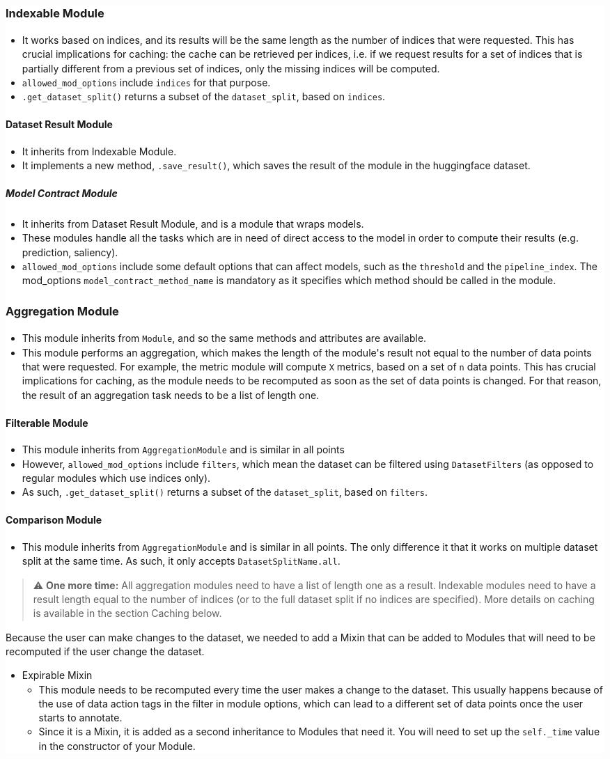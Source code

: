 ### Indexable Module

- It works based on indices, and its results will be the same length as the number of indices that
  were requested. This has crucial implications for caching: the cache can be retrieved per indices,
  i.e. if we request results for a set of indices that is partially different from a previous set of
  indices, only the missing indices will be computed.
- `allowed_mod_options` include `indices` for that purpose.
- `.get_dataset_split()` returns a subset of the `dataset_split`, based on `indices`.

#### Dataset Result Module

- It inherits from Indexable Module.
- It implements a new method, `.save_result()`, which saves the result of the module in the
  huggingface dataset.

##### Model Contract Module

- It inherits from Dataset Result Module, and is a module that wraps models.
- These modules handle all the tasks which are in need of direct access to the model in order to
  compute their results (e.g. prediction, saliency).
- `allowed_mod_options` include some default options that can affect models, such as the `threshold`
  and the `pipeline_index`. The mod_options `model_contract_method_name` is mandatory as it
  specifies which method should be called in the module.

### Aggregation Module
- This module inherits from `Module`, and so the same methods and attributes are available.
- This module performs an aggregation, which makes the length of the module's result not equal to the number of data points that were requested. For example, the metric module will compute `X` metrics, based on a set of `n` data points. This has crucial implications for caching, as the module needs to be recomputed as soon as the set of data points is changed. For that reason, the result of an aggregation task needs to be a list of length one.

#### Filterable Module
- This module inherits from `AggregationModule` and is similar in all points
- However, `allowed_mod_options` include `filters`, which mean the dataset can be filtered using `DatasetFilters` (as opposed to regular modules which use indices only).
- As such, `.get_dataset_split()` returns a subset of the `dataset_split`, based on `filters`.

#### Comparison Module
- This module inherits from `AggregationModule` and is similar in all points. The only difference it that it works on multiple dataset split at the same time. As such, it only accepts `DatasetSplitName.all`.

> :warning: **One more time:** All aggregation modules need to have a list of length one as a result. Indexable modules need to have a result length equal to the number of indices (or to the full dataset split if no indices are specified). More details on caching is available in the section Caching below.

Because the user can make changes to the dataset, we needed to add a Mixin that can be added to Modules that will need to be recomputed if the user change the dataset.
- Expirable Mixin
    - This module needs to be recomputed every time the user makes a change to the dataset. This
      usually happens because of the use of data action tags in the filter in module options, which
      can lead to a different set of data points once the user starts to annotate.
    - Since it is a Mixin, it is added as a second inheritance to Modules that need it. You will
      need to set up the `self._time` value in the constructor of your Module.
